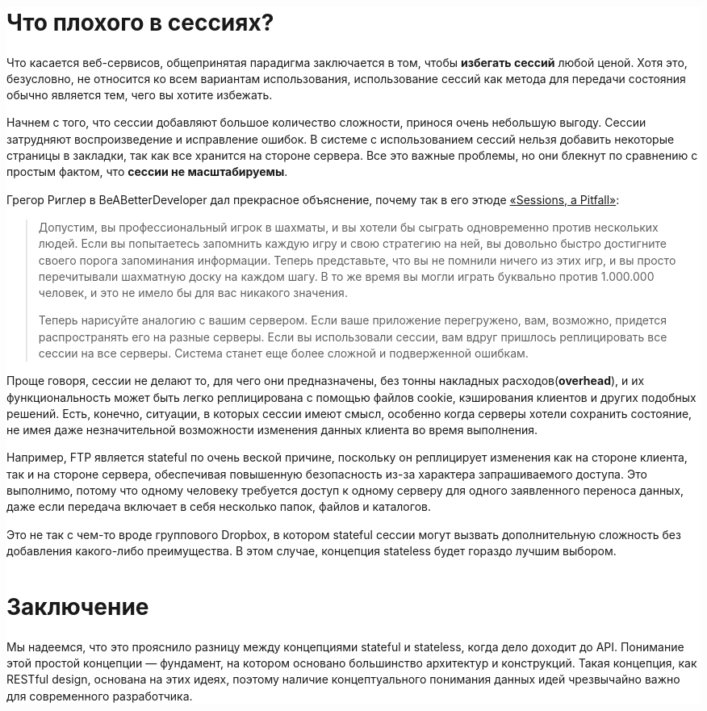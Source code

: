# Что плохого в сессиях?

Что касается веб-сервисов, общепринятая парадигма заключается в том, чтобы **избегать сессий** любой ценой. Хотя это, безусловно, не относится ко всем вариантам использования, использование сессий как метода для передачи состояния обычно является тем, чего вы хотите избежать.

Начнем с того, что сессии добавляют большое количество сложности, принося очень небольшую выгоду. Сессии затрудняют воспроизведение и исправление ошибок. В системе с использованием сессий нельзя добавить некоторые страницы в закладки, так как все хранится на стороне сервера. Все это важные проблемы, но они блекнут по сравнению с простым фактом, что **сессии не масштабируемы**.

Грегор Риглер в BeABetterDeveloper дал прекрасное объяснение, почему так в его этюде [«Sessions, a Pitfall»](http://www.beabetterdeveloper.com/2013/11/sessions-pitfall.html):

> Допустим, вы профессиональный игрок в шахматы, и вы хотели бы сыграть одновременно против нескольких людей. Если вы попытаетесь запомнить каждую игру и свою стратегию на ней, вы довольно быстро достигните своего порога запоминания информации. Теперь представьте, что вы не помнили ничего из этих игр, и вы просто перечитывали шахматную доску на каждом шагу. В то же время вы могли играть буквально против 1.000.000 человек, и это не имело бы для вас никакого значения.
> 
> Теперь нарисуйте аналогию с вашим сервером. Если ваше приложение перегружено, вам, возможно, придется распространять его на разные серверы. Если вы использовали сессии, вам вдруг пришлось реплицировать все сессии на все серверы. Система станет еще более сложной и подверженной ошибкам.

Проще говоря, сессии не делают то, для чего они предназначены, без тонны накладных расходов(**overhead**), и их функциональность может быть легко реплицирована с помощью файлов cookie, кэширования клиентов и других подобных решений. Есть, конечно, ситуации, в которых сессии имеют смысл, особенно когда серверы хотели сохранить состояние, не имея даже незначительной возможности изменения данных клиента во время выполнения.

Например, FTP является stateful по очень веской причине, поскольку он реплицирует изменения как на стороне клиента, так и на стороне сервера, обеспечивая повышенную безопасность из-за характера запрашиваемого доступа. Это выполнимо, потому что одному человеку требуется доступ к одному серверу для одного заявленного переноса данных, даже если передача включает в себя несколько папок, файлов и каталогов.

Это не так с чем-то вроде группового Dropbox, в котором stateful сессии могут вызвать дополнительную сложность без добавления какого-либо преимущества. В этом случае, концепция stateless будет гораздо лучшим выбором.

# Заключение

Мы надеемся, что это прояснило разницу между концепциями stateful и stateless, когда дело доходит до API. Понимание этой простой концепции — фундамент, на котором основано большинство архитектур и конструкций. Такая концепция, как RESTful design, основана на этих идеях, поэтому наличие концептуального понимания данных идей чрезвычайно важно для современного разработчика.